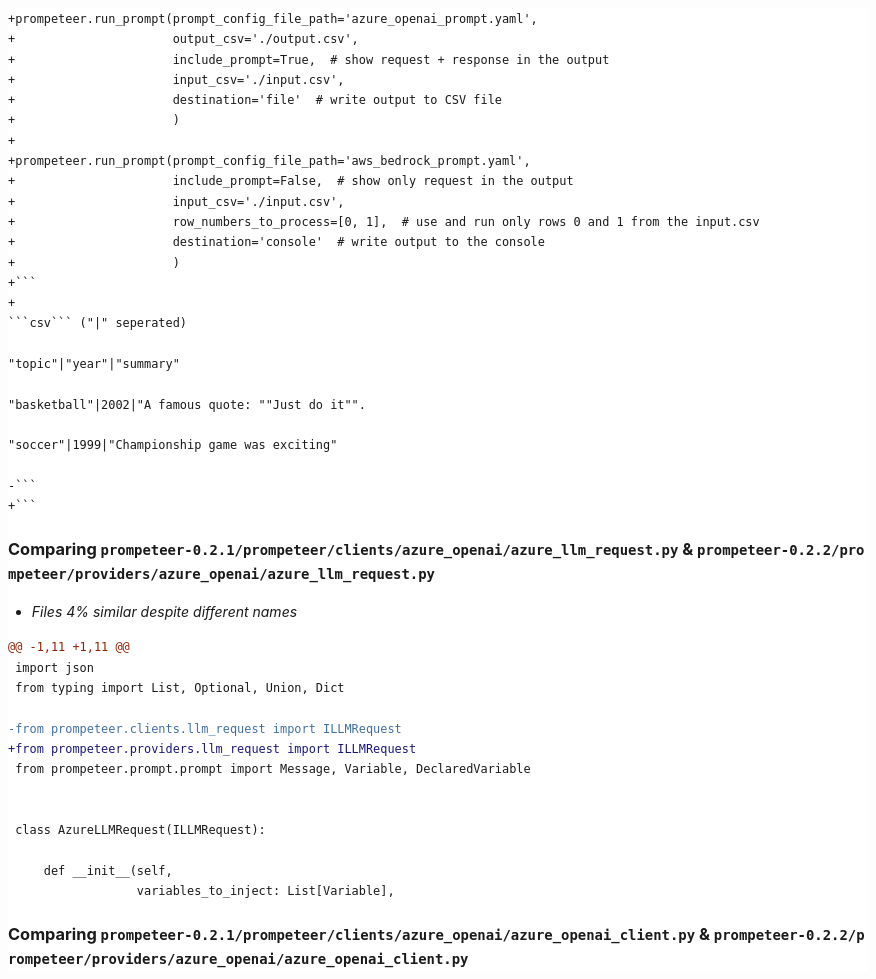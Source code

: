  ```
+prompeteer.run_prompt(prompt_config_file_path='azure_openai_prompt.yaml',
+                      output_csv='./output.csv',
+                      include_prompt=True,  # show request + response in the output
+                      input_csv='./input.csv',
+                      destination='file'  # write output to CSV file
+                      )
+
+prompeteer.run_prompt(prompt_config_file_path='aws_bedrock_prompt.yaml',
+                      include_prompt=False,  # show only request in the output
+                      input_csv='./input.csv',
+                      row_numbers_to_process=[0, 1],  # use and run only rows 0 and 1 from the input.csv 
+                      destination='console'  # write output to the console
+                      )
+```
+
 ```csv``` ("|" seperated)
 
 "topic"|"year"|"summary"
 
 "basketball"|2002|"A famous quote: ""Just do it"".
 
 "soccer"|1999|"Championship game was exciting"
 
-```
+```
```

### Comparing `prompeteer-0.2.1/prompeteer/clients/azure_openai/azure_llm_request.py` & `prompeteer-0.2.2/prompeteer/providers/azure_openai/azure_llm_request.py`

 * *Files 4% similar despite different names*

```diff
@@ -1,11 +1,11 @@
 import json
 from typing import List, Optional, Union, Dict
 
-from prompeteer.clients.llm_request import ILLMRequest
+from prompeteer.providers.llm_request import ILLMRequest
 from prompeteer.prompt.prompt import Message, Variable, DeclaredVariable
 
 
 class AzureLLMRequest(ILLMRequest):
 
     def __init__(self,
                  variables_to_inject: List[Variable],
```

### Comparing `prompeteer-0.2.1/prompeteer/clients/azure_openai/azure_openai_client.py` & `prompeteer-0.2.2/prompeteer/providers/azure_openai/azure_openai_client.py`
